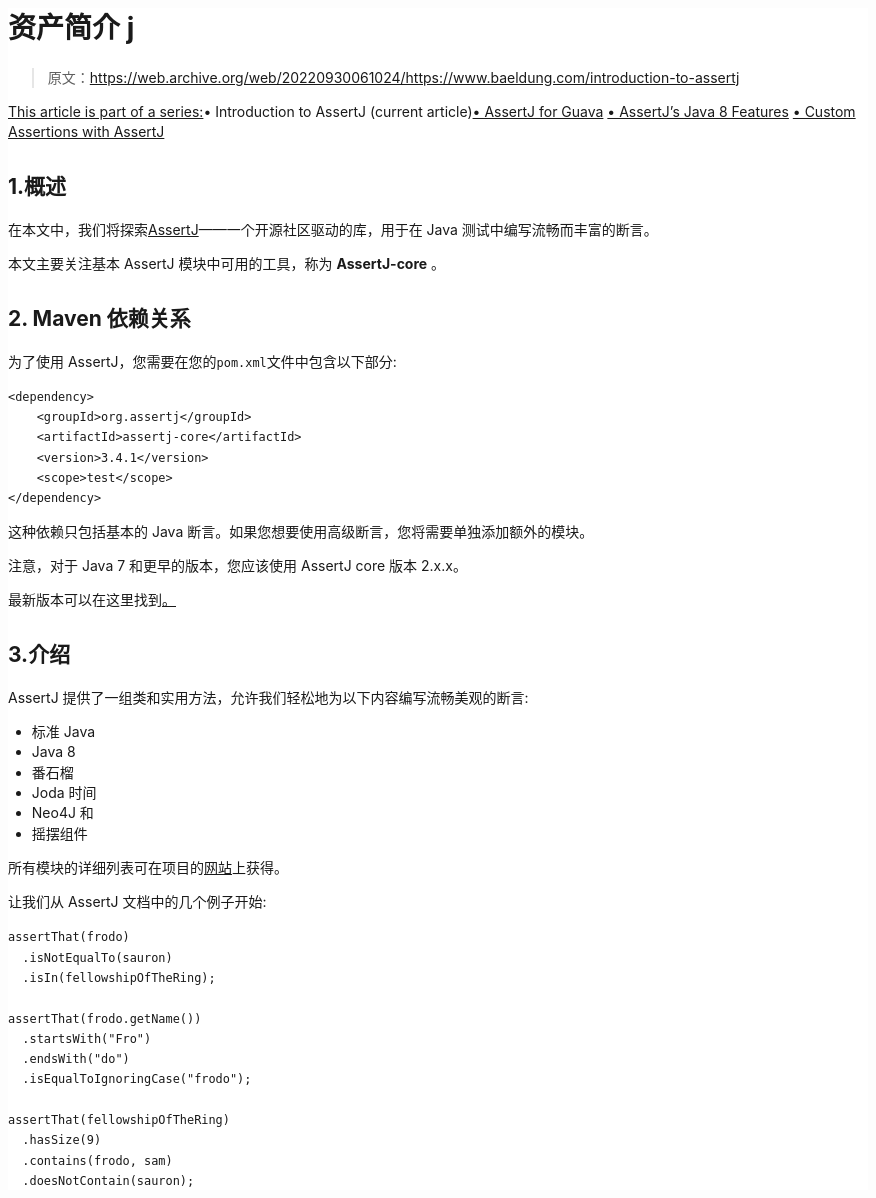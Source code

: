 # 资产简介 j

> 原文：<https://web.archive.org/web/20220930061024/https://www.baeldung.com/introduction-to-assertj>

[This article is part of a series:](javascript:void(0);)• Introduction to AssertJ (current article)[• AssertJ for Guava](/web/20220628132606/https://www.baeldung.com/assertJ-for-guava)
[• AssertJ’s Java 8 Features](/web/20220628132606/https://www.baeldung.com/assertJ-java-8-features)
[• Custom Assertions with AssertJ](/web/20220628132606/https://www.baeldung.com/assertj-custom-assertion)

## 1.**概述**

在本文中，我们将探索[AssertJ](https://web.archive.org/web/20220628132606/https://joel-costigliola.github.io/assertj/)——一个开源社区驱动的库，用于在 Java 测试中编写流畅而丰富的断言。

本文主要关注基本 AssertJ 模块中可用的工具，称为 **AssertJ-core** 。

## 2. **Maven 依赖关系**

为了使用 AssertJ，您需要在您的`pom.xml`文件中包含以下部分:

```
<dependency>
    <groupId>org.assertj</groupId>
    <artifactId>assertj-core</artifactId>
    <version>3.4.1</version>
    <scope>test</scope>
</dependency> 
```

这种依赖只包括基本的 Java 断言。如果您想要使用高级断言，您将需要单独添加额外的模块。

注意，对于 Java 7 和更早的版本，您应该使用 AssertJ core 版本 2.x.x。

最新版本可以在这里找到[。](https://web.archive.org/web/20220628132606/https://search.maven.org/classic/#search%7Cga%7C1%7Ca%3A%22assertj-core%22)

## 3.介绍

AssertJ 提供了一组类和实用方法，允许我们轻松地为以下内容编写流畅美观的断言:

*   标准 Java
*   Java 8
*   番石榴
*   Joda 时间
*   Neo4J 和
*   摇摆组件

所有模块的详细列表可在项目的[网站](https://web.archive.org/web/20220628132606/https://joel-costigliola.github.io/assertj)上获得。

让我们从 AssertJ 文档中的几个例子开始:

```
assertThat(frodo)
  .isNotEqualTo(sauron)
  .isIn(fellowshipOfTheRing);

assertThat(frodo.getName())
  .startsWith("Fro")
  .endsWith("do")
  .isEqualToIgnoringCase("frodo");

assertThat(fellowshipOfTheRing)
  .hasSize(9)
  .contains(frodo, sam)
  .doesNotContain(sauron);
```